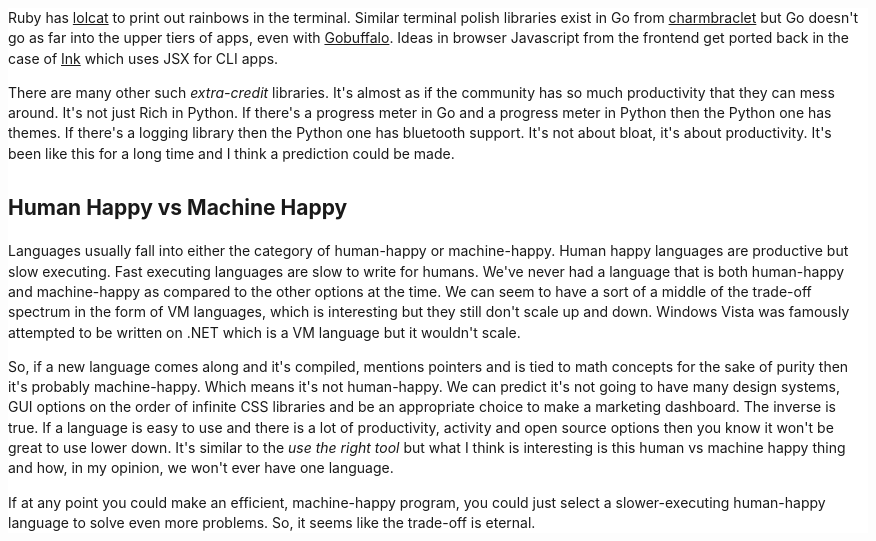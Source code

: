 Ruby has
[lolcat](https://github.com/busyloop/lolcat) to print out rainbows in the terminal.  Similar terminal polish
libraries exist in Go from [charmbraclet](https://github.com/charmbracelet/bubbletea) but Go doesn't go as far
into the upper tiers of apps, even with [Gobuffalo](https://gobuffalo.io/).  Ideas in browser Javascript from the frontend get ported back in the case of [Ink](https://github.com/vadimdemedes/ink) which uses JSX for CLI apps.

There are many other such _extra-credit_ libraries.  It's almost as if the community has so much productivity that they can mess around.  It's not just Rich in Python.  If there's a progress meter in Go and a progress meter in Python then the Python one has themes.  If there's a logging library then the Python one has bluetooth support.  It's not about bloat, it's about productivity.  It's been like this for a long time and I think a prediction could be made.



## Human Happy vs Machine Happy

Languages usually fall into either the category of human-happy or machine-happy.  Human happy languages are productive but slow executing.  Fast executing languages are slow to write for humans.  We've never had a language that is both human-happy and machine-happy as compared to the other options at the time.  We can seem to have a sort of a middle of the trade-off spectrum in the form of VM languages, which is interesting but they still don't scale up and down.  Windows Vista was famously attempted to be written on .NET which is a VM language but it wouldn't scale.

So, if a new language comes along and it's compiled, mentions pointers and is tied to math concepts for the sake
of purity then it's probably machine-happy.  Which means it's not human-happy.  We can predict it's not going to have many design systems, GUI options on the order of infinite CSS libraries and be an appropriate choice to make a marketing dashboard.  The inverse is true.  If a language is easy to use and there is a lot of productivity, activity and open source options then you know it won't be great to use lower down.  It's similar to the _use the right tool_ but what I think is interesting is this human vs machine happy thing and how, in my opinion, we won't ever have one language.

If at any point you could make an efficient, machine-happy program, you could just select a slower-executing human-happy language to solve even more problems.  So, it seems like the trade-off is eternal.
